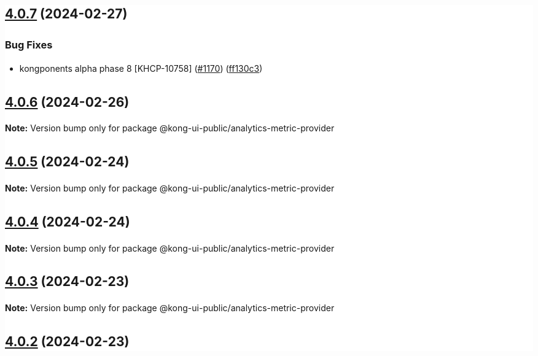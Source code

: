 


## [4.0.7](https://github.com/Kong/public-ui-components/compare/@kong-ui-public/analytics-metric-provider@4.0.6...@kong-ui-public/analytics-metric-provider@4.0.7) (2024-02-27)


### Bug Fixes

* kongponents alpha phase 8 [KHCP-10758] ([#1170](https://github.com/Kong/public-ui-components/issues/1170)) ([ff130c3](https://github.com/Kong/public-ui-components/commit/ff130c3c9f1af9e9fcb09fb8c23ae758cc0a5ae2))





## [4.0.6](https://github.com/Kong/public-ui-components/compare/@kong-ui-public/analytics-metric-provider@4.0.5...@kong-ui-public/analytics-metric-provider@4.0.6) (2024-02-26)

**Note:** Version bump only for package @kong-ui-public/analytics-metric-provider





## [4.0.5](https://github.com/Kong/public-ui-components/compare/@kong-ui-public/analytics-metric-provider@4.0.4...@kong-ui-public/analytics-metric-provider@4.0.5) (2024-02-24)

**Note:** Version bump only for package @kong-ui-public/analytics-metric-provider





## [4.0.4](https://github.com/Kong/public-ui-components/compare/@kong-ui-public/analytics-metric-provider@4.0.3...@kong-ui-public/analytics-metric-provider@4.0.4) (2024-02-24)

**Note:** Version bump only for package @kong-ui-public/analytics-metric-provider





## [4.0.3](https://github.com/Kong/public-ui-components/compare/@kong-ui-public/analytics-metric-provider@4.0.2...@kong-ui-public/analytics-metric-provider@4.0.3) (2024-02-23)

**Note:** Version bump only for package @kong-ui-public/analytics-metric-provider





## [4.0.2](https://github.com/Kong/public-ui-components/compare/@kong-ui-public/analytics-metric-provider@4.0.1...@kong-ui-public/analytics-metric-provider@4.0.2) (2024-02-23)
